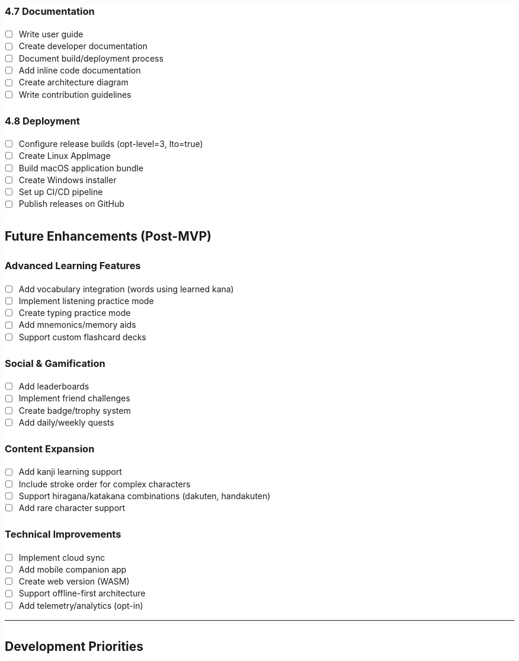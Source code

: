 ### 4.7 Documentation
- [ ] Write user guide
- [ ] Create developer documentation
- [ ] Document build/deployment process
- [ ] Add inline code documentation
- [ ] Create architecture diagram
- [ ] Write contribution guidelines

### 4.8 Deployment
- [ ] Configure release builds (opt-level=3, lto=true)
- [ ] Create Linux AppImage
- [ ] Build macOS application bundle
- [ ] Create Windows installer
- [ ] Set up CI/CD pipeline
- [ ] Publish releases on GitHub

## Future Enhancements (Post-MVP)

### Advanced Learning Features
- [ ] Add vocabulary integration (words using learned kana)
- [ ] Implement listening practice mode
- [ ] Create typing practice mode
- [ ] Add mnemonics/memory aids
- [ ] Support custom flashcard decks

### Social & Gamification
- [ ] Add leaderboards
- [ ] Implement friend challenges
- [ ] Create badge/trophy system
- [ ] Add daily/weekly quests

### Content Expansion
- [ ] Add kanji learning support
- [ ] Include stroke order for complex characters
- [ ] Support hiragana/katakana combinations (dakuten, handakuten)
- [ ] Add rare character support

### Technical Improvements
- [ ] Implement cloud sync
- [ ] Add mobile companion app
- [ ] Create web version (WASM)
- [ ] Support offline-first architecture
- [ ] Add telemetry/analytics (opt-in)

---

## Development Priorities
